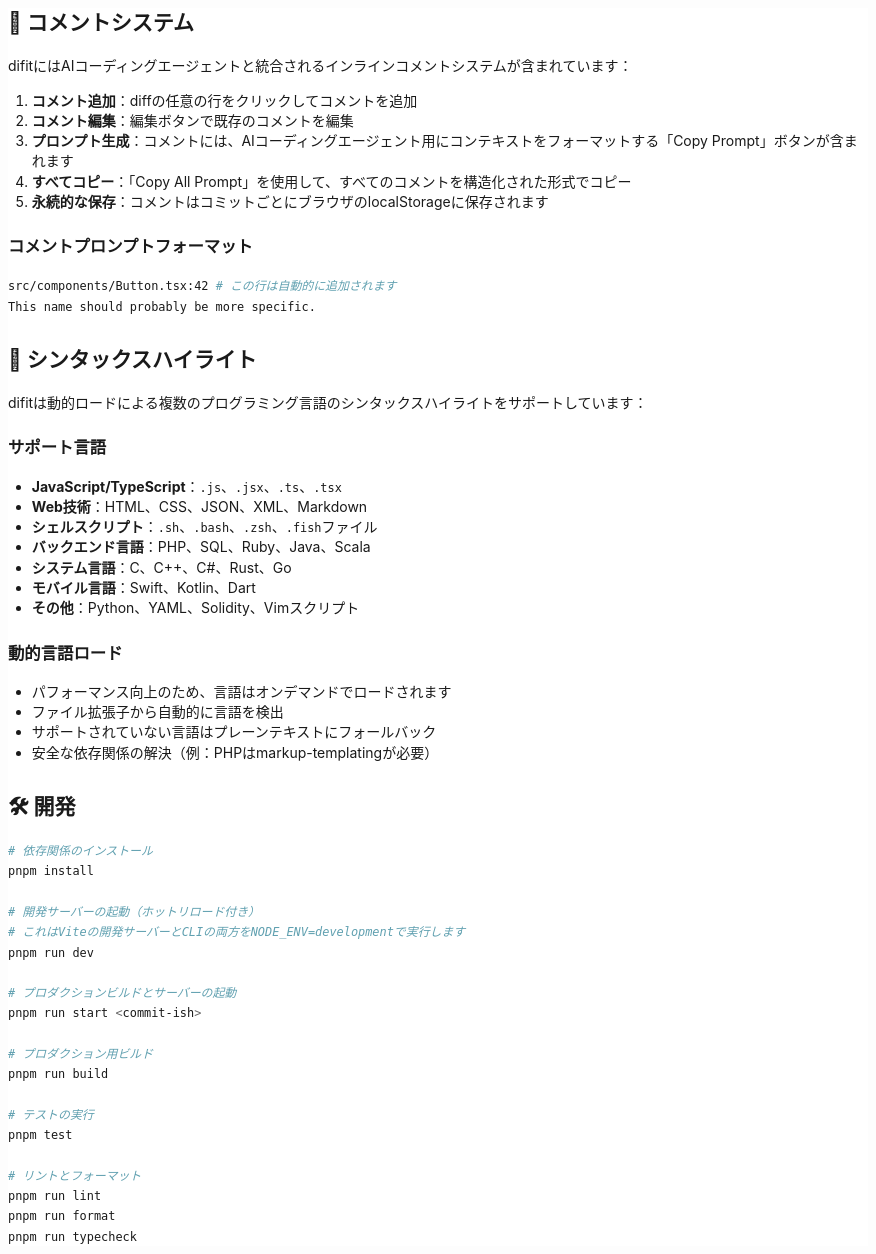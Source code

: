 ## 💬 コメントシステム

difitにはAIコーディングエージェントと統合されるインラインコメントシステムが含まれています：

1. **コメント追加**：diffの任意の行をクリックしてコメントを追加
2. **コメント編集**：編集ボタンで既存のコメントを編集
3. **プロンプト生成**：コメントには、AIコーディングエージェント用にコンテキストをフォーマットする「Copy Prompt」ボタンが含まれます
4. **すべてコピー**：「Copy All Prompt」を使用して、すべてのコメントを構造化された形式でコピー
5. **永続的な保存**：コメントはコミットごとにブラウザのlocalStorageに保存されます

### コメントプロンプトフォーマット

```sh
src/components/Button.tsx:42 # この行は自動的に追加されます
This name should probably be more specific.
```

## 🎨 シンタックスハイライト

difitは動的ロードによる複数のプログラミング言語のシンタックスハイライトをサポートしています：

### サポート言語

- **JavaScript/TypeScript**：`.js`、`.jsx`、`.ts`、`.tsx`
- **Web技術**：HTML、CSS、JSON、XML、Markdown
- **シェルスクリプト**：`.sh`、`.bash`、`.zsh`、`.fish`ファイル
- **バックエンド言語**：PHP、SQL、Ruby、Java、Scala
- **システム言語**：C、C++、C#、Rust、Go
- **モバイル言語**：Swift、Kotlin、Dart
- **その他**：Python、YAML、Solidity、Vimスクリプト

### 動的言語ロード

- パフォーマンス向上のため、言語はオンデマンドでロードされます
- ファイル拡張子から自動的に言語を検出
- サポートされていない言語はプレーンテキストにフォールバック
- 安全な依存関係の解決（例：PHPはmarkup-templatingが必要）

## 🛠️ 開発

```bash
# 依存関係のインストール
pnpm install

# 開発サーバーの起動（ホットリロード付き）
# これはViteの開発サーバーとCLIの両方をNODE_ENV=developmentで実行します
pnpm run dev

# プロダクションビルドとサーバーの起動
pnpm run start <commit-ish>

# プロダクション用ビルド
pnpm run build

# テストの実行
pnpm test

# リントとフォーマット
pnpm run lint
pnpm run format
pnpm run typecheck
```
